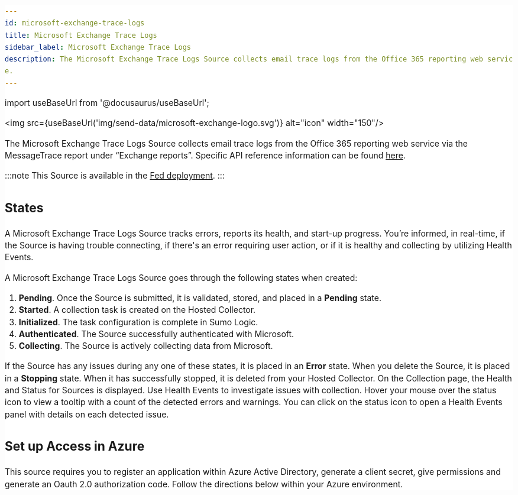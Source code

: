 ```yaml
---
id: microsoft-exchange-trace-logs
title: Microsoft Exchange Trace Logs
sidebar_label: Microsoft Exchange Trace Logs
description: The Microsoft Exchange Trace Logs Source collects email trace logs from the Office 365 reporting web service.
---
```


import useBaseUrl from '@docusaurus/useBaseUrl';

<img src={useBaseUrl('img/send-data/microsoft-exchange-logo.svg')} alt="icon" width="150"/>

The Microsoft Exchange Trace Logs Source collects email trace logs from the Office 365 reporting web service via the MessageTrace report under “Exchange reports”. Specific API reference information can be found [here](https://learn.microsoft.com/en-us/previous-versions/office/developer/o365-enterprise-developers/jj984335(v=office.15)).

:::note
This Source is available in the [Fed deployment](/docs/api/getting-started/#sumo-logic-endpoints-by-deployment-and-firewall-security).
:::

## States

A Microsoft Exchange Trace Logs Source tracks errors, reports its health, and start-up progress. You’re informed, in real-time, if the Source is having trouble connecting, if there's an error requiring user action, or if it is healthy and collecting by utilizing Health Events.

A Microsoft Exchange Trace Logs Source goes through the following states when
created:

1. **Pending**. Once the Source is submitted, it is validated, stored, and placed in a **Pending** state.
1. **Started**. A collection task is created on the Hosted Collector.
1. **Initialized**. The task configuration is complete in Sumo Logic.
1. **Authenticated**. The Source successfully authenticated with Microsoft.
1. **Collecting**. The Source is actively collecting data from Microsoft.

If the Source has any issues during any one of these states, it is placed in an **Error** state.
When you delete the Source, it is placed in a **Stopping** state. When it has successfully stopped, it is deleted from your Hosted Collector.
On the Collection page, the Health and Status for Sources is displayed. Use Health Events to investigate issues with collection.
Hover your mouse over the status icon to view a tooltip with a count of the detected errors and warnings.
You can click on the status icon to open a Health Events panel with details on each detected issue.

## Set up Access in Azure

This source requires you to register an application within Azure Active Directory, generate a client secret, give permissions and generate an Oauth 2.0 authorization code. Follow the directions below within your Azure environment.
